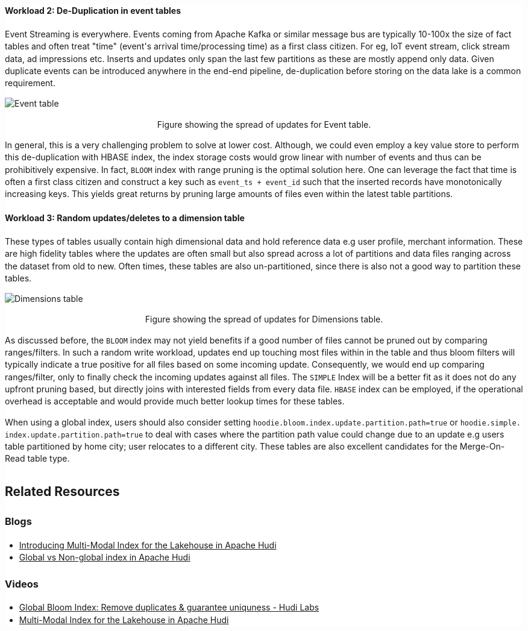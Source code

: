 #### Workload 2: De-Duplication in event tables
Event Streaming is everywhere. Events coming from Apache Kafka or similar message bus are typically 10-100x the size of fact tables and often treat "time" (event's arrival time/processing
time) as a first class citizen. For eg, IoT event stream, click stream data, ad impressions etc. Inserts and updates only span the last few partitions as these are mostly append only data.
Given duplicate events can be introduced anywhere in the end-end pipeline, de-duplication before storing on the data lake is a common requirement.

![Event table](/assets/images/blog/hudi-indexes/event_bus.png)
<p align = "center">Figure showing the spread of updates for Event table.</p>

In general, this is a very challenging problem to solve at lower cost. Although, we could even employ a key value store to perform this de-duplication with HBASE index, the index storage
costs would grow linear with number of events and thus can be prohibitively expensive. In fact, `BLOOM` index with range pruning is the optimal solution here. One can leverage the fact
that time is often a first class citizen and construct a key such as `event_ts + event_id` such that the inserted records have monotonically increasing keys. This yields great returns
by pruning large amounts of files even within the latest table partitions.

#### Workload 3: Random updates/deletes to a dimension table
These types of tables usually contain high dimensional data and hold reference data e.g user profile, merchant information. These are high fidelity tables where the updates are often small but also spread
across a lot of partitions and data files ranging across the dataset from old to new. Often times, these tables are also un-partitioned, since there is also not a good way to partition these tables.

![Dimensions table](/assets/images/blog/hudi-indexes/dimension.png)
<p align = "center">Figure showing the spread of updates for Dimensions table.</p>

As discussed before, the `BLOOM` index may not yield benefits if a good number of files cannot be pruned out by comparing ranges/filters. In such a random write workload, updates end up touching
most files within in the table and thus bloom filters will typically indicate a true positive for all files based on some incoming update. Consequently, we would end up comparing ranges/filter, only
to finally check the incoming updates against all files. The `SIMPLE` Index will be a better fit as it does not do any upfront pruning based, but directly joins with interested fields from every data file.
`HBASE` index can be employed, if the operational overhead is acceptable and would provide much better lookup times for these tables.

When using a global index, users should also consider setting `hoodie.bloom.index.update.partition.path=true` or `hoodie.simple.index.update.partition.path=true` to deal with cases where the
partition path value could change due to an update e.g users table partitioned by home city; user relocates to a different city. These tables are also excellent candidates for the Merge-On-Read table type.


## Related Resources

<h3>Blogs</h3>

* [Introducing Multi-Modal Index for the Lakehouse in Apache Hudi](https://www.onehouse.ai/blog/introducing-multi-modal-index-for-the-lakehouse-in-apache-hudi)
* [Global vs Non-global index in Apache Hudi](https://medium.com/@simpsons/global-vs-non-global-index-in-apache-hudi-ac880b031cbc)

<h3>Videos</h3>

* [Global Bloom Index: Remove duplicates & guarantee uniquness - Hudi Labs](https://youtu.be/XlRvMFJ7g9c)
* [Multi-Modal Index for the Lakehouse in Apache Hudi](https://www.onehouse.ai/blog/introducing-multi-modal-index-for-the-lakehouse-in-apache-hudi)